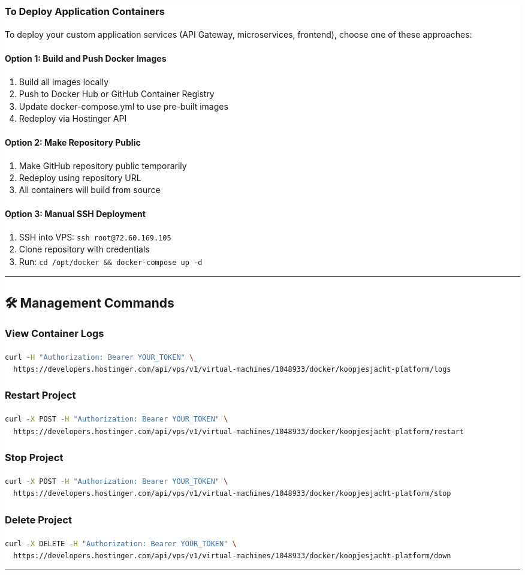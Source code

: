 ### To Deploy Application Containers

To deploy your custom application services (API Gateway, microservices, frontend), choose one of these approaches:

#### Option 1: Build and Push Docker Images
1. Build all images locally
2. Push to Docker Hub or GitHub Container Registry
3. Update docker-compose.yml to use pre-built images
4. Redeploy via Hostinger API

#### Option 2: Make Repository Public
1. Make GitHub repository public temporarily
2. Redeploy using repository URL
3. All containers will build from source

#### Option 3: Manual SSH Deployment
1. SSH into VPS: `ssh root@72.60.169.105`
2. Clone repository with credentials
3. Run: `cd /opt/docker && docker-compose up -d`

---

## 🛠️ Management Commands

### View Container Logs
```bash
curl -H "Authorization: Bearer YOUR_TOKEN" \
  https://developers.hostinger.com/api/vps/v1/virtual-machines/1048933/docker/koopjesjacht-platform/logs
```

### Restart Project
```bash
curl -X POST -H "Authorization: Bearer YOUR_TOKEN" \
  https://developers.hostinger.com/api/vps/v1/virtual-machines/1048933/docker/koopjesjacht-platform/restart
```

### Stop Project
```bash
curl -X POST -H "Authorization: Bearer YOUR_TOKEN" \
  https://developers.hostinger.com/api/vps/v1/virtual-machines/1048933/docker/koopjesjacht-platform/stop
```

### Delete Project
```bash
curl -X DELETE -H "Authorization: Bearer YOUR_TOKEN" \
  https://developers.hostinger.com/api/vps/v1/virtual-machines/1048933/docker/koopjesjacht-platform/down
```

---